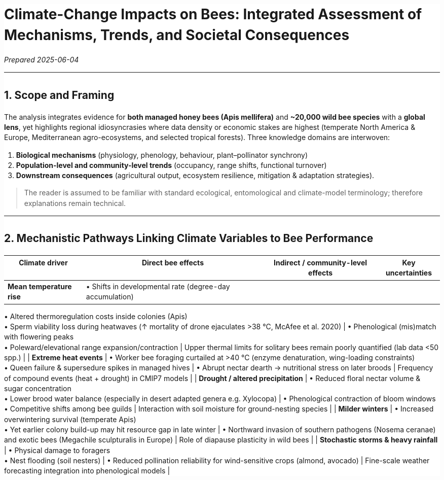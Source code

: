 # Climate-Change Impacts on Bees: Integrated Assessment of Mechanisms, Trends, and Societal Consequences

*Prepared 2025-06-04*

---

## 1. Scope and Framing
The analysis integrates evidence for **both managed honey bees (Apis mellifera)** and **~20,000 wild bee species** with a **global lens**, yet highlights regional idiosyncrasies where data density or economic stakes are highest (temperate North America & Europe, Mediterranean agro-ecosystems, and selected tropical forests).  Three knowledge domains are interwoven: 
1. **Biological mechanisms** (physiology, phenology, behaviour, plant–pollinator synchrony)  
2. **Population-level and community-level trends** (occupancy, range shifts, functional turnover)  
3. **Downstream consequences** (agricultural output, ecosystem resilience, mitigation & adaptation strategies).  

> The reader is assumed to be familiar with standard ecological, entomological and climate-model terminology; therefore explanations remain technical.

---

## 2. Mechanistic Pathways Linking Climate Variables to Bee Performance

| Climate driver | Direct bee effects | Indirect / community-level effects | Key uncertainties |
|----------------|-------------------|------------------------------------|-------------------|
| **Mean temperature rise** | • Shifts in developmental rate (degree-day accumulation)  
• Altered thermoregulation costs inside colonies (Apis)  
• Sperm viability loss during heatwaves (↑ mortality of drone ejaculates >38 °C, McAfee et al. 2020) | • Phenological (mis)match with flowering peaks  
• Poleward/elevational range expansion/contraction  | Upper thermal limits for solitary bees remain poorly quantified (lab data <50 spp.) |
| **Extreme heat events** | • Worker bee foraging curtailed at >40 °C (enzyme denaturation, wing-loading constraints)  
• Queen failure & supersedure spikes in managed hives | • Abrupt nectar dearth → nutritional stress on later broods  | Frequency of compound events (heat + drought) in CMIP7 models |
| **Drought / altered precipitation** | • Reduced floral nectar volume & sugar concentration  
• Lower brood water balance (especially in desert adapted genera e.g. Xylocopa) | • Phenological contraction of bloom windows  
• Competitive shifts among bee guilds  | Interaction with soil moisture for ground-nesting species |
| **Milder winters** | • Increased overwintering survival (temperate Apis)  
• Yet earlier colony build-up may hit resource gap in late winter | • Northward invasion of southern pathogens (Nosema ceranae) and exotic bees (Megachile sculpturalis in Europe) | Role of diapause plasticity in wild bees |
| **Stochastic storms & heavy rainfall** | • Physical damage to foragers  
• Nest flooding (soil nesters) | • Reduced pollination reliability for wind-sensitive crops (almond, avocado) | Fine-scale weather forecasting integration into phenological models |
